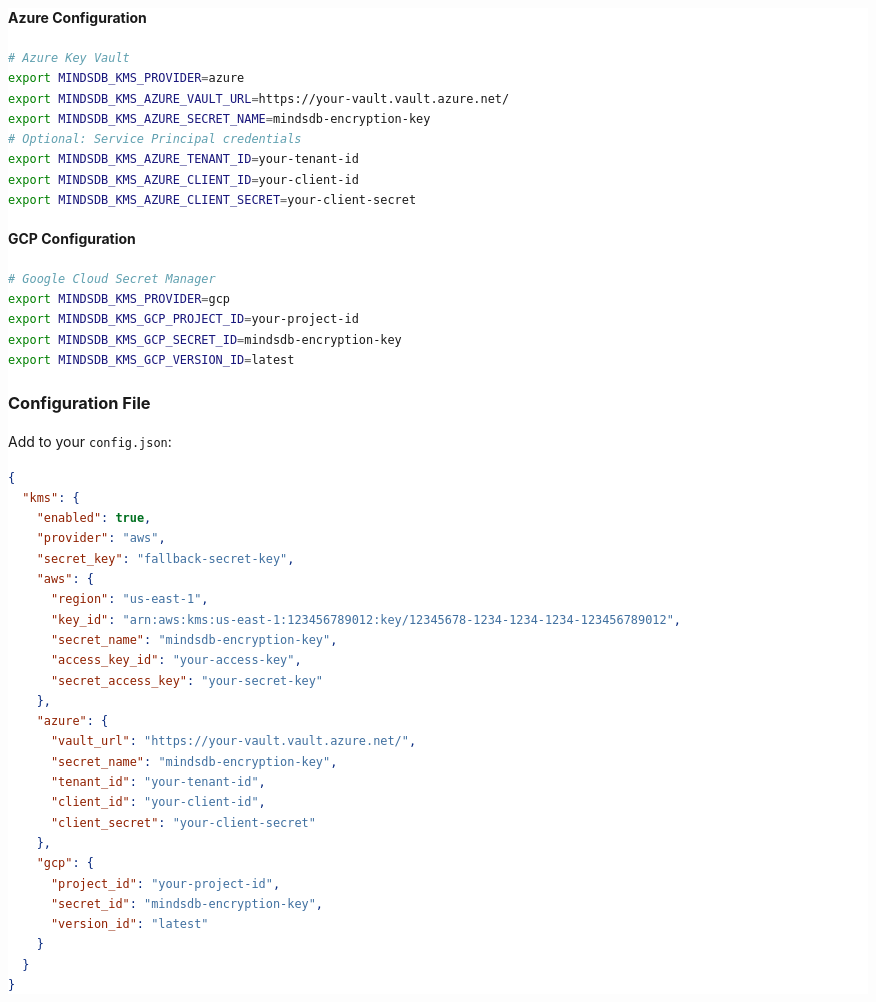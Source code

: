 #### Azure Configuration
```bash
# Azure Key Vault
export MINDSDB_KMS_PROVIDER=azure
export MINDSDB_KMS_AZURE_VAULT_URL=https://your-vault.vault.azure.net/
export MINDSDB_KMS_AZURE_SECRET_NAME=mindsdb-encryption-key
# Optional: Service Principal credentials
export MINDSDB_KMS_AZURE_TENANT_ID=your-tenant-id
export MINDSDB_KMS_AZURE_CLIENT_ID=your-client-id
export MINDSDB_KMS_AZURE_CLIENT_SECRET=your-client-secret
```

#### GCP Configuration
```bash
# Google Cloud Secret Manager
export MINDSDB_KMS_PROVIDER=gcp
export MINDSDB_KMS_GCP_PROJECT_ID=your-project-id
export MINDSDB_KMS_GCP_SECRET_ID=mindsdb-encryption-key
export MINDSDB_KMS_GCP_VERSION_ID=latest
```

### Configuration File

Add to your `config.json`:

```json
{
  "kms": {
    "enabled": true,
    "provider": "aws",
    "secret_key": "fallback-secret-key",
    "aws": {
      "region": "us-east-1",
      "key_id": "arn:aws:kms:us-east-1:123456789012:key/12345678-1234-1234-1234-123456789012",
      "secret_name": "mindsdb-encryption-key",
      "access_key_id": "your-access-key",
      "secret_access_key": "your-secret-key"
    },
    "azure": {
      "vault_url": "https://your-vault.vault.azure.net/",
      "secret_name": "mindsdb-encryption-key",
      "tenant_id": "your-tenant-id",
      "client_id": "your-client-id",
      "client_secret": "your-client-secret"
    },
    "gcp": {
      "project_id": "your-project-id",
      "secret_id": "mindsdb-encryption-key",
      "version_id": "latest"
    }
  }
}
```
